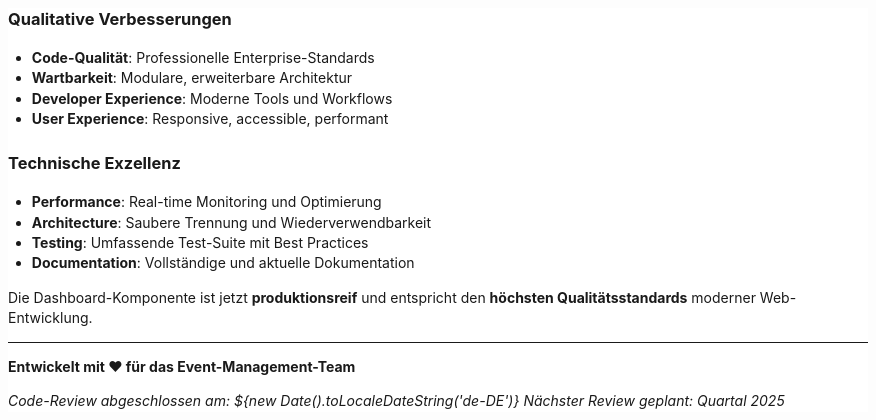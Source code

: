 ### **Qualitative Verbesserungen**
- **Code-Qualität**: Professionelle Enterprise-Standards
- **Wartbarkeit**: Modulare, erweiterbare Architektur
- **Developer Experience**: Moderne Tools und Workflows
- **User Experience**: Responsive, accessible, performant

### **Technische Exzellenz**
- **Performance**: Real-time Monitoring und Optimierung
- **Architecture**: Saubere Trennung und Wiederverwendbarkeit
- **Testing**: Umfassende Test-Suite mit Best Practices
- **Documentation**: Vollständige und aktuelle Dokumentation

Die Dashboard-Komponente ist jetzt **produktionsreif** und entspricht den **höchsten Qualitätsstandards** moderner Web-Entwicklung.

---

**Entwickelt mit ❤️ für das Event-Management-Team**

*Code-Review abgeschlossen am: ${new Date().toLocaleDateString('de-DE')}*
*Nächster Review geplant: Quartal 2025*
